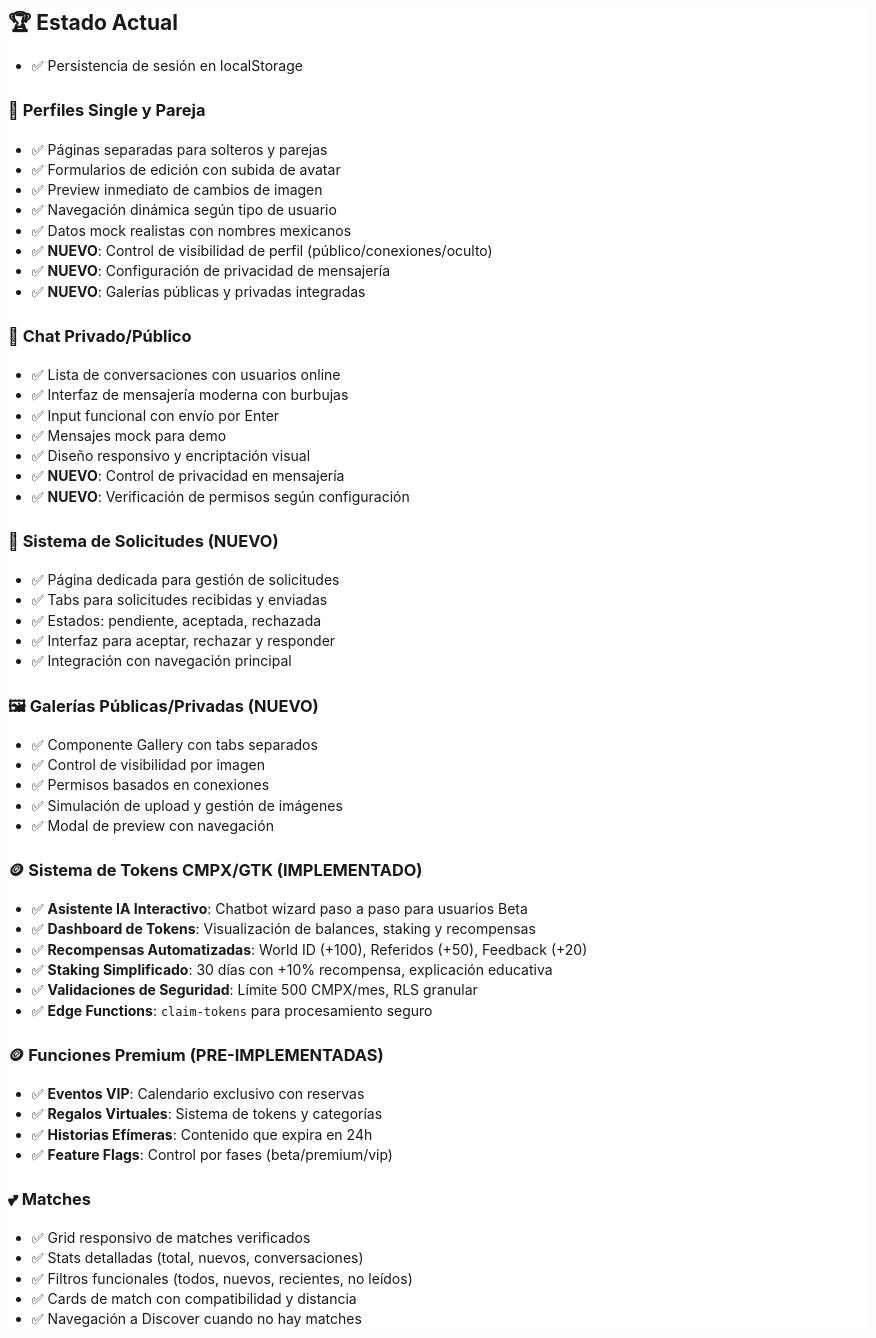 ## 🏆 Estado Actual
- ✅ Persistencia de sesión en localStorage

### 👥 **Perfiles Single y Pareja**
- ✅ Páginas separadas para solteros y parejas
- ✅ Formularios de edición con subida de avatar
- ✅ Preview inmediato de cambios de imagen
- ✅ Navegación dinámica según tipo de usuario
- ✅ Datos mock realistas con nombres mexicanos
- ✅ **NUEVO**: Control de visibilidad de perfil (público/conexiones/oculto)
- ✅ **NUEVO**: Configuración de privacidad de mensajería
- ✅ **NUEVO**: Galerías públicas y privadas integradas

### 💬 **Chat Privado/Público**
- ✅ Lista de conversaciones con usuarios online
- ✅ Interfaz de mensajería moderna con burbujas
- ✅ Input funcional con envío por Enter
- ✅ Mensajes mock para demo
- ✅ Diseño responsivo y encriptación visual
- ✅ **NUEVO**: Control de privacidad en mensajería
- ✅ **NUEVO**: Verificación de permisos según configuración

### 🔗 **Sistema de Solicitudes (NUEVO)**
- ✅ Página dedicada para gestión de solicitudes
- ✅ Tabs para solicitudes recibidas y enviadas
- ✅ Estados: pendiente, aceptada, rechazada
- ✅ Interfaz para aceptar, rechazar y responder
- ✅ Integración con navegación principal

### 🖼️ **Galerías Públicas/Privadas (NUEVO)**
- ✅ Componente Gallery con tabs separados
- ✅ Control de visibilidad por imagen
- ✅ Permisos basados en conexiones
- ✅ Simulación de upload y gestión de imágenes
- ✅ Modal de preview con navegación

### 🪙 **Sistema de Tokens CMPX/GTK (IMPLEMENTADO)**
- ✅ **Asistente IA Interactivo**: Chatbot wizard paso a paso para usuarios Beta
- ✅ **Dashboard de Tokens**: Visualización de balances, staking y recompensas
- ✅ **Recompensas Automatizadas**: World ID (+100), Referidos (+50), Feedback (+20)
- ✅ **Staking Simplificado**: 30 días con +10% recompensa, explicación educativa
- ✅ **Validaciones de Seguridad**: Límite 500 CMPX/mes, RLS granular
- ✅ **Edge Functions**: `claim-tokens` para procesamiento seguro

### 🪙 **Funciones Premium (PRE-IMPLEMENTADAS)**
- ✅ **Eventos VIP**: Calendario exclusivo con reservas
- ✅ **Regalos Virtuales**: Sistema de tokens y categorías
- ✅ **Historias Efímeras**: Contenido que expira en 24h
- ✅ **Feature Flags**: Control por fases (beta/premium/vip)
### 💕 **Matches**
- ✅ Grid responsivo de matches verificados
- ✅ Stats detalladas (total, nuevos, conversaciones)
- ✅ Filtros funcionales (todos, nuevos, recientes, no leídos)
- ✅ Cards de match con compatibilidad y distancia
- ✅ Navegación a Discover cuando no hay matches
